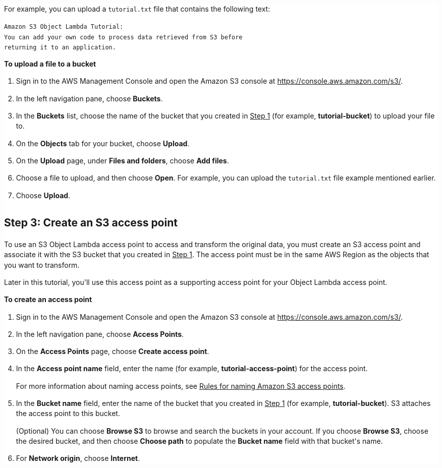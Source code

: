 For example, you can upload a `tutorial.txt` file that contains the following text:

```
Amazon S3 Object Lambda Tutorial:
You can add your own code to process data retrieved from S3 before 
returning it to an application.
```

**To upload a file to a bucket**

1. Sign in to the AWS Management Console and open the Amazon S3 console at [https://console\.aws\.amazon\.com/s3/](https://console.aws.amazon.com/s3/)\.

1. In the left navigation pane, choose **Buckets**\.

1. In the **Buckets** list, choose the name of the bucket that you created in [Step 1](#ol-upper-step1) \(for example, **tutorial\-bucket**\) to upload your file to\.

1. On the **Objects** tab for your bucket, choose **Upload**\.

1. On the **Upload** page, under **Files and folders**, choose **Add files**\.

1. Choose a file to upload, and then choose **Open**\. For example, you can upload the `tutorial.txt` file example mentioned earlier\.

1. Choose **Upload**\.

## Step 3: Create an S3 access point<a name="ol-upper-step3"></a>

To use an S3 Object Lambda access point to access and transform the original data, you must create an S3 access point and associate it with the S3 bucket that you created in [Step 1](#ol-upper-step1)\. The access point must be in the same AWS Region as the objects that you want to transform\.

Later in this tutorial, you'll use this access point as a supporting access point for your Object Lambda access point\. 

**To create an access point**

1. Sign in to the AWS Management Console and open the Amazon S3 console at [https://console\.aws\.amazon\.com/s3/](https://console.aws.amazon.com/s3/)\.

1. In the left navigation pane, choose **Access Points**\.

1. On the **Access Points** page, choose **Create access point**\.

1. In the **Access point name** field, enter the name \(for example, **tutorial\-access\-point**\) for the access point\.

   For more information about naming access points, see [Rules for naming Amazon S3 access points](creating-access-points.md#access-points-names)\.

1. In the **Bucket name** field, enter the name of the bucket that you created in [Step 1](#ol-upper-step1) \(for example, **tutorial\-bucket**\)\. S3 attaches the access point to this bucket\. 

   \(Optional\) You can choose **Browse S3** to browse and search the buckets in your account\. If you choose **Browse S3**, choose the desired bucket, and then choose **Choose path** to populate the **Bucket name** field with that bucket's name\.

1. For **Network origin**, choose **Internet**\. 
